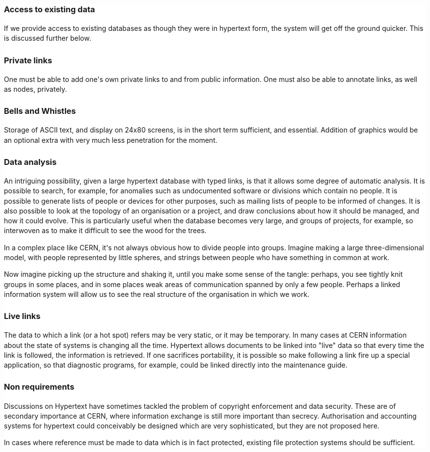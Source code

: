 ### Access to existing data

If we provide access to existing databases as though they were in hypertext form, the system will get off the ground quicker. This is discussed further below.

### Private links

One must be able to add one's own private links to and from public information. One must also be able to annotate links, as well as nodes, privately.

### Bells and Whistles

Storage of ASCII text, and display on 24x80 screens, is in the short term sufficient, and essential. Addition of graphics would be an optional extra with very much less penetration for the moment.

### Data analysis

An intriguing possibility, given a large hypertext database with typed links, is that it allows some degree of automatic analysis. It is possible to search, for example, for anomalies such as undocumented software or divisions which contain no people. It is possible to generate lists of people or devices for other purposes, such as mailing lists of people to be informed of changes. It is also possible to look at the topology of an organisation or a project, and draw conclusions about how it should be managed, and how it could evolve. This is particularly useful when the database becomes very large, and groups of projects, for example, so interwoven as to make it difficult to see the wood for the trees.

In a complex place like CERN, it's not always obvious how to divide people into groups. Imagine making a large three-dimensional model, with people represented by little spheres, and strings between people who have something in common at work.

Now imagine picking up the structure and shaking it, until you make some sense of the tangle: perhaps, you see tightly knit groups in some places, and in some places weak areas of communication spanned by only a few people. Perhaps a linked information system will allow us to see the real structure of the organisation in which we work.

### Live links

The data to which a link (or a hot spot) refers may be very static, or it may be temporary. In many cases at CERN information about the state of systems is changing all the time. Hypertext allows documents to be linked into "live" data so that every time the link is followed, the information is retrieved. If one sacrifices portability, it is possible so make following a link fire up a special application, so that diagnostic programs, for example, could be linked directly into the maintenance guide.

### Non requirements

Discussions on Hypertext have sometimes tackled the problem of copyright enforcement and data security. These are of secondary importance at CERN, where information exchange is still more important than secrecy. Authorisation and accounting systems for hypertext could conceivably be designed which are very sophisticated, but they are not proposed here.

In cases where reference must be made to data which is in fact protected, existing file protection systems should be sufficient.
